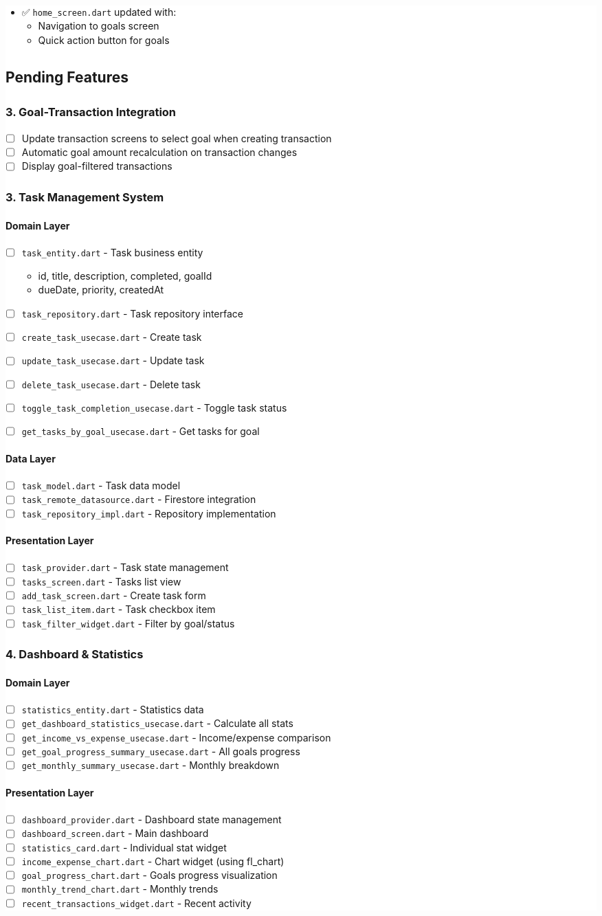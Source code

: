 - ✅ `home_screen.dart` updated with:
  - Navigation to goals screen
  - Quick action button for goals

## Pending Features

### 3. Goal-Transaction Integration
- [ ] Update transaction screens to select goal when creating transaction
- [ ] Automatic goal amount recalculation on transaction changes
- [ ] Display goal-filtered transactions

### 3. Task Management System

#### Domain Layer
- [ ] `task_entity.dart` - Task business entity
  - id, title, description, completed, goalId
  - dueDate, priority, createdAt

- [ ] `task_repository.dart` - Task repository interface
- [ ] `create_task_usecase.dart` - Create task
- [ ] `update_task_usecase.dart` - Update task
- [ ] `delete_task_usecase.dart` - Delete task
- [ ] `toggle_task_completion_usecase.dart` - Toggle task status
- [ ] `get_tasks_by_goal_usecase.dart` - Get tasks for goal

#### Data Layer
- [ ] `task_model.dart` - Task data model
- [ ] `task_remote_datasource.dart` - Firestore integration
- [ ] `task_repository_impl.dart` - Repository implementation

#### Presentation Layer
- [ ] `task_provider.dart` - Task state management
- [ ] `tasks_screen.dart` - Tasks list view
- [ ] `add_task_screen.dart` - Create task form
- [ ] `task_list_item.dart` - Task checkbox item
- [ ] `task_filter_widget.dart` - Filter by goal/status

### 4. Dashboard & Statistics

#### Domain Layer
- [ ] `statistics_entity.dart` - Statistics data
- [ ] `get_dashboard_statistics_usecase.dart` - Calculate all stats
- [ ] `get_income_vs_expense_usecase.dart` - Income/expense comparison
- [ ] `get_goal_progress_summary_usecase.dart` - All goals progress
- [ ] `get_monthly_summary_usecase.dart` - Monthly breakdown

#### Presentation Layer
- [ ] `dashboard_provider.dart` - Dashboard state management
- [ ] `dashboard_screen.dart` - Main dashboard
- [ ] `statistics_card.dart` - Individual stat widget
- [ ] `income_expense_chart.dart` - Chart widget (using fl_chart)
- [ ] `goal_progress_chart.dart` - Goals progress visualization
- [ ] `monthly_trend_chart.dart` - Monthly trends
- [ ] `recent_transactions_widget.dart` - Recent activity
